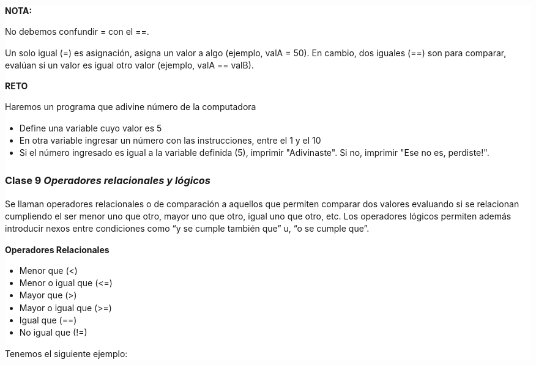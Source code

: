 **NOTA:**

  No debemos confundir = con el ==.

  Un solo igual (=) es asignación, asigna un valor a algo (ejemplo, valA = 50). En cambio, dos iguales (==) son para comparar, evalúan si un valor es igual otro valor (ejemplo, valA == valB).

**RETO**

Haremos un programa que adivine número de la computadora

- Define una variable cuyo valor es 5
- En otra variable ingresar un número con las instrucciones, entre el 1 y el 10
- Si el número ingresado es igual a la variable definida (5), imprimir "Adivinaste". Si no, imprimir "Ese no es, perdiste!".

### Clase 9 *Operadores relacionales y lógicos*

Se llaman operadores relacionales o de comparación a aquellos que permiten comparar dos valores evaluando si se relacionan cumpliendo el ser menor uno que otro, mayor uno que otro, igual uno que otro, etc. Los operadores lógicos permiten además introducir nexos entre condiciones como “y se cumple también que” u, “o se cumple que”.

**Operadores Relacionales**

- Menor que (<)
- Menor o igual que (<=)
- Mayor que (>)
- Mayor o igual que (>=)
- Igual que (==)
- No igual que (!=)

Tenemos el siguiente ejemplo:
